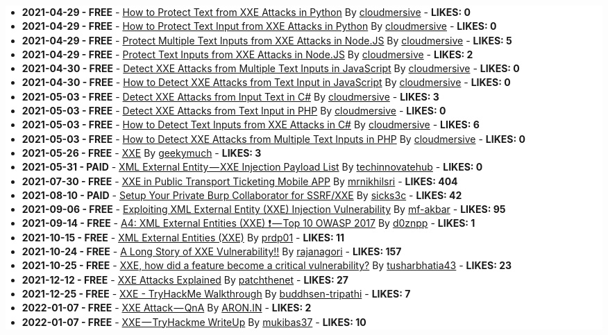 - **2021-04-29 - FREE** - [How to Protect Text from XXE Attacks in Python](https://cloudmersive.medium.com/how-to-protect-text-from-xxe-attacks-in-python-b122cffc2e85)  By  [cloudmersive](https://medium.com/@cloudmersive) - **LIKES: 0**
- **2021-04-29 - FREE** - [How to Protect Text Input from XXE Attacks in Python](https://cloudmersive.medium.com/how-to-protect-text-input-from-xxe-attacks-in-python-53a8e00ce1d9)  By  [cloudmersive](https://medium.com/@cloudmersive) - **LIKES: 0**
- **2021-04-29 - FREE** - [Protect Multiple Text Inputs from XXE Attacks in Node.JS](https://cloudmersive.medium.com/protect-multiple-text-inputs-from-xxe-attacks-in-node-js-f2a2393d4003)  By  [cloudmersive](https://medium.com/@cloudmersive) - **LIKES: 5**
- **2021-04-29 - FREE** - [Protect Text Inputs from XXE Attacks in Node.JS](https://cloudmersive.medium.com/protect-text-inputs-from-xxe-attacks-in-node-js-1427b9dbb3b7)  By  [cloudmersive](https://medium.com/@cloudmersive) - **LIKES: 2**
- **2021-04-30 - FREE** - [Detect XXE Attacks from Multiple Text Inputs in JavaScript](https://cloudmersive.medium.com/detect-xxe-attacks-from-multiple-text-inputs-in-javascript-d68506bf1a96)  By  [cloudmersive](https://medium.com/@cloudmersive) - **LIKES: 0**
- **2021-04-30 - FREE** - [How to Detect XXE Attacks from Text Input in JavaScript](https://cloudmersive.medium.com/how-to-detect-xxe-attacks-from-text-input-in-javascript-d852d4646c10)  By  [cloudmersive](https://medium.com/@cloudmersive) - **LIKES: 0**
- **2021-05-03 - FREE** - [Detect XXE Attacks from Input Text in C#](https://cloudmersive.medium.com/detect-xxe-attacks-from-input-text-in-c-17e4ef3ec7f5)  By  [cloudmersive](https://medium.com/@cloudmersive) - **LIKES: 3**
- **2021-05-03 - FREE** - [Detect XXE Attacks from Text Input in PHP](https://cloudmersive.medium.com/detect-xxe-attacks-from-text-input-in-php-1ad1f62e2b08)  By  [cloudmersive](https://medium.com/@cloudmersive) - **LIKES: 0**
- **2021-05-03 - FREE** - [How to Detect Text Inputs from XXE Attacks in C#](https://cloudmersive.medium.com/how-to-detect-text-inputs-from-xxe-attacks-in-c-e7dc5f5ae5a3)  By  [cloudmersive](https://medium.com/@cloudmersive) - **LIKES: 6**
- **2021-05-03 - FREE** - [How to Detect XXE Attacks from Multiple Text Inputs in PHP](https://cloudmersive.medium.com/how-to-detect-xxe-attacks-from-multiple-text-inputs-in-php-a5bec7d431fc)  By  [cloudmersive](https://medium.com/@cloudmersive) - **LIKES: 0**
- **2021-05-26 - FREE** - [XXE](https://medium.com/secure-you/xxe-6dcc66e31312)  By  [geekymuch](https://medium.com/@geekymuch) - **LIKES: 3**
- **2021-05-31 - PAID** - [XML External Entity — XXE Injection Payload List](https://techinnovatehub.medium.com/xml-external-entity-xxe-injection-payload-list-723a210b1479)  By  [techinnovatehub](https://medium.com/@techinnovatehub) - **LIKES: 0**
- **2021-07-30 - FREE** - [XXE in Public Transport Ticketing Mobile APP](https://infosecwriteups.com/xxe-in-public-transport-ticketing-mobile-app-81ae245c01a1)  By  [mrnikhilsri](https://medium.com/@mrnikhilsri) - **LIKES: 404**
- **2021-08-10 - PAID** - [Setup Your Private Burp Collaborator for SSRF/XXE](https://infosecwriteups.com/setup-your-private-burp-collaborator-for-ssrf-xxe-fd6cf01c8ca)  By  [sicks3c](https://medium.com/@sicks3c) - **LIKES: 42**
- **2021-09-06 - FREE** - [Exploiting XML External Entity (XXE) Injection Vulnerability](https://infosecwriteups.com/exploiting-xml-external-entity-xxe-injection-vulnerability-f8c4094fef83)  By  [mf-akbar](https://medium.com/@mf-akbar) - **LIKES: 95**
- **2021-09-14 - FREE** - [A4: XML External Entities (XXE) ❗️ — Top 10 OWASP 2017](https://d0znpp.medium.com/a4-xml-external-entities-xxe-%EF%B8%8F-top-10-owasp-2017-b9c293c27b0f)  By  [d0znpp](https://medium.com/@d0znpp) - **LIKES: 1**
- **2021-10-15 - FREE** - [XML External Entities (XXE)](https://medium.com/cryptogennepal/xml-external-entities-xxe-b7f9f7292b2b)  By  [prdp01](https://medium.com/@prdp01) - **LIKES: 11**
- **2021-10-24 - FREE** - [A Long Story of XXE Vulnerability!!](https://rajanagori.medium.com/a-long-story-of-xxe-vulnerability-6a9a33276602)  By  [rajanagori](https://medium.com/@rajanagori) - **LIKES: 157**
- **2021-10-25 - FREE** - [XXE, how did a feature become a critical vulnerability?](https://tusharbhatia43.medium.com/xxe-how-did-a-feature-become-a-critical-vulnerability-e34091a21e33)  By  [tusharbhatia43](https://medium.com/@tusharbhatia43) - **LIKES: 23**
- **2021-12-12 - FREE** - [XXE Attacks Explained](https://infosecwriteups.com/xxe-attacks-explained-5fc1d9cc7960)  By  [patchthenet](https://medium.com/@patchthenet) - **LIKES: 27**
- **2021-12-25 - FREE** - [XXE - TryHackMe Walkthrough](https://medium.com/@buddhsen-tripathi/xxe-tryhackme-walkthrough-6f6010f3c151)  By  [buddhsen-tripathi](https://medium.com/@buddhsen-tripathi) - **LIKES: 7**
- **2022-01-07 - FREE** - [XXE Attack — QnA](https://medium.com/@ARON.IN/xxe-attack-qna-3d938377359b)  By  [ARON.IN](https://medium.com/@ARON.IN) - **LIKES: 2**
- **2022-01-07 - FREE** - [XXE — TryHackme WriteUp](https://infosecwriteups.com/xxe-tryhackme-writeup-29fb1e0e2666)  By  [mukibas37](https://medium.com/@mukibas37) - **LIKES: 10**